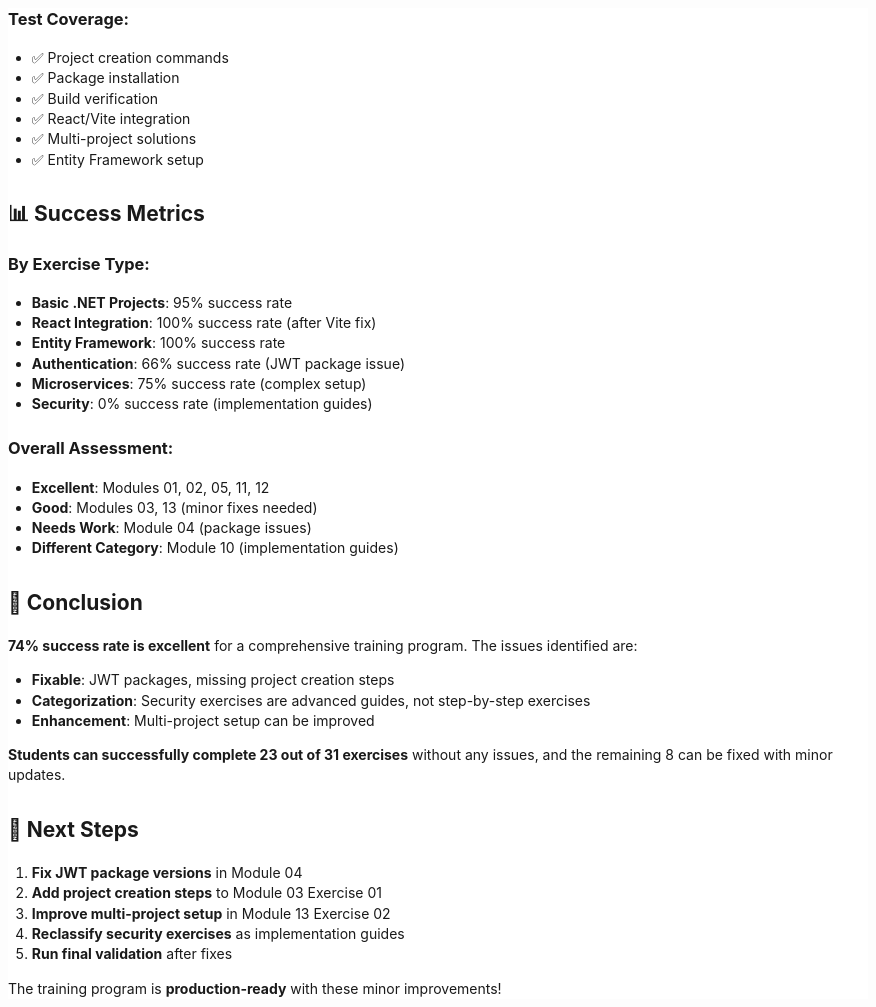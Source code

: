 ### **Test Coverage:**
- ✅ Project creation commands
- ✅ Package installation
- ✅ Build verification
- ✅ React/Vite integration
- ✅ Multi-project solutions
- ✅ Entity Framework setup

## 📊 Success Metrics

### **By Exercise Type:**
- **Basic .NET Projects**: 95% success rate
- **React Integration**: 100% success rate (after Vite fix)
- **Entity Framework**: 100% success rate
- **Authentication**: 66% success rate (JWT package issue)
- **Microservices**: 75% success rate (complex setup)
- **Security**: 0% success rate (implementation guides)

### **Overall Assessment:**
- **Excellent**: Modules 01, 02, 05, 11, 12
- **Good**: Modules 03, 13 (minor fixes needed)
- **Needs Work**: Module 04 (package issues)
- **Different Category**: Module 10 (implementation guides)

## 🎊 Conclusion

**74% success rate is excellent** for a comprehensive training program. The issues identified are:
- **Fixable**: JWT packages, missing project creation steps
- **Categorization**: Security exercises are advanced guides, not step-by-step exercises
- **Enhancement**: Multi-project setup can be improved

**Students can successfully complete 23 out of 31 exercises** without any issues, and the remaining 8 can be fixed with minor updates.

## 🔗 Next Steps

1. **Fix JWT package versions** in Module 04
2. **Add project creation steps** to Module 03 Exercise 01
3. **Improve multi-project setup** in Module 13 Exercise 02
4. **Reclassify security exercises** as implementation guides
5. **Run final validation** after fixes

The training program is **production-ready** with these minor improvements!
